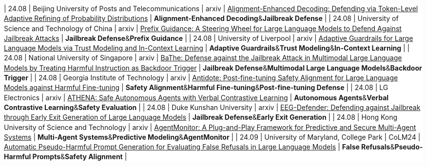 | 24.08 |                                                                                             Beijing University of Posts and Telecommunications                                                                                             |                             arxiv                              |                [Alignment-Enhanced Decoding: Defending via Token-Level Adaptive Refining of Probability Distributions](https://arxiv.org/abs/2408.07663)                |                                          **Alignment-Enhanced Decoding**&**Jailbreak Defense**                                          |
| 24.08 |                                                                                               University of Science and Technology of China                                                                                                |                             arxiv                              |                   [Prefix Guidance: A Steering Wheel for Large Language Models to Defend Against Jailbreak Attacks](https://arxiv.org/abs/2408.08924)                   |                                                **Jailbreak Defense**&**Prefix Guidance**                                                |
| 24.08 |                                                                                                          University of Liverpool                                                                                                           |                             arxiv                              |                      [Adaptive Guardrails for Large Language Models via Trust Modeling and In-Context Learning](https://arxiv.org/abs/2408.08959)                       |                                   **Adaptive Guardrails**&**Trust Modeling**&**In-Context Learning**                                    |
| 24.08 |                                                                                                      National University of Singapore                                                                                                      |                             arxiv                              | [BaThe: Defense against the Jailbreak Attack in Multimodal Large Language Models by Treating Harmful Instruction as Backdoor Trigger](https://arxiv.org/abs/2408.09093) |                             **Jailbreak Defense**&**Multimodal Large Language Models**&**Backdoor Trigger**                             |
| 24.08 |                                                                                                      Georgia Institute of Technology                                                                                                       |                             arxiv                              |                  [Antidote: Post-fine-tuning Safety Alignment for Large Language Models against Harmful Fine-tuning](https://arxiv.org/abs/2408.09600)                  |                                **Safety Alignment**&**Harmful Fine-tuning**&**Post-fine-tuning Defense**                                |
| 24.08 |                                                                                                               LG Electronics                                                                                                               |                             arxiv                              |                                   [ATHENA: Safe Autonomous Agents with Verbal Contrastive Learning](https://arxiv.org/abs/2408.11021)                                   |                               **Autonomous Agents**&**Verbal Contrastive Learning**&**Safety Evaluation**                               |
| 24.08 |                                                                                                          Duke Kunshan University                                                                                                           |                             arxiv                              |                  [EEG-Defender: Defending against Jailbreak through Early Exit Generation of Large Language Models](https://arxiv.org/abs/2408.11308)                   |                                             **Jailbreak Defense**&**Early Exit Generation**                                             |
| 24.08 |                                                                                               Hong Kong University of Science and Technology                                                                                               |                             arxiv                              |                        [AgentMonitor: A Plug-and-Play Framework for Predictive and Secure Multi-Agent Systems](https://arxiv.org/abs/2408.14972)                        |                                    **Multi-Agent Systems**&**Predictive Modeling**&**AgentMonitor**                                     |
| 24.09 |                                                                                                    University of Maryland, College Park                                                                                                    |                             CoLM24                             |                  [Automatic Pseudo-Harmful Prompt Generation for Evaluating False Refusals in Large Language Models](https://arxiv.org/abs/2409.00598)                  |                                   **False Refusals**&**Pseudo-Harmful Prompts**&**Safety Alignment**                                    |